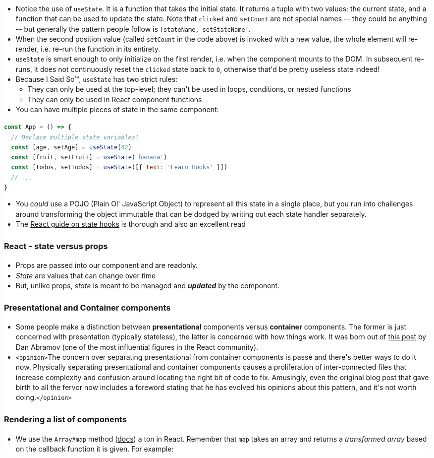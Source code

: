 - Notice the use of `useState`. It is a function that takes the initial state. It returns a tuple with two values: the current state, and a function that can be used to update the state. Note that `clicked` and `setCount` are not special names -- they could be anything -- but generally the pattern people follow is `[stateName, setStateName]`.
- When the second position value (called `setCount` in the code above) is invoked with a new value, the whole element will re-render, i.e. re-run the function in its entirety.
- `useState` is smart enough to only initialize on the first render, i.e. when the component mounts to the DOM. In subsequent re-runs, it does not continuously reset the `clicked` state back to `0`, otherwise that'd be pretty useless state indeed!
- Because I Said So™️, `useState` has two strict rules:
  - They can only be used at the top-level; they can't be used in loops, conditions, or nested functions
  - They can only be used in React component functions
- You can have multiple pieces of state in the same component:

```javascript
const App = () => {
  // Declare multiple state variables!
  const [age, setAge] = useState(42)
  const [fruit, setFruit] = useState('banana')
  const [todos, setTodos] = useState([{ text: 'Learn Hooks' }])
  // ...
}
```
- You *could* use a POJO (Plain Ol' JavaScript Object) to represent all this state in a single place, but you run into challenges around transforming the object immutable that can be dodged by writing out each state handler separately.
- The [React guide on state hooks](https://reactjs.org/docs/hooks-state.html) is thorough and also an excellent read

### React - state versus props

- Props are passed into our component and are readonly.
- *State* are values that can change over time
- But, unlike props, *state* is meant to be managed and ***updated*** by the component.

### Presentational and Container components

- Some people make a distinction between **presentational** components versus **container** components. The former is just concerned with presentation (typically stateless), the latter is concerned with how things work. It was born out of [this post](https://medium.com/@dan_abramov/smart-and-dumb-components-7ca2f9a7c7d0) by Dan Abramov (one of the most influential figures in the React community).
- `<opinion>`The concern over separating presentational from container components is passé and there's better ways to do it now. Physically separating presentational and container components causes a proliferation of inter-connected files that increase complexity and confusion around locating the right bit of code to fix. Amusingly, even the original blog post that gave birth to all the fervor now includes a foreword stating that he has evolved his opinions about this pattern, and it's not worth doing.`</opinion>`

### Rendering a list of components

- We use the `Array#map` method ([docs](https://developer.mozilla.org/en-US/docs/Web/JavaScript/Reference/Global_Objects/Array/map)) a ton in React. Remember that `map` takes an array and returns a *transformed array* based on the callback function it is given. For example:
